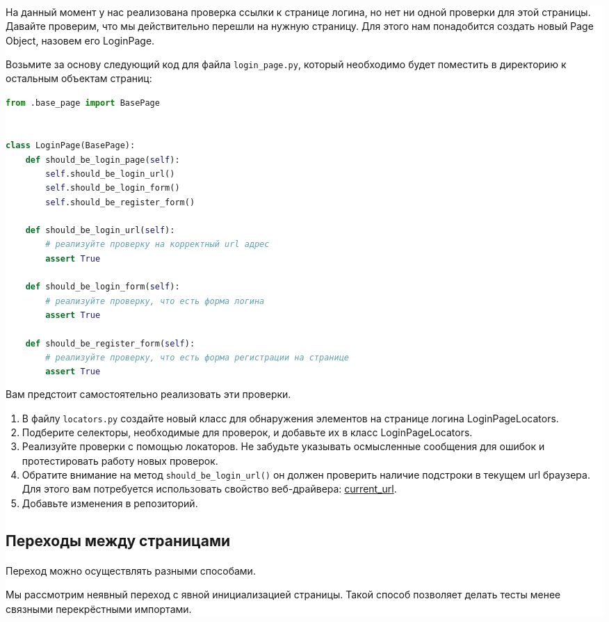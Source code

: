 На данный момент у нас реализована проверка ссылки к странице логина, но нет ни одной проверки для этой страницы.
Давайте проверим, что мы действительно перешли на нужную страницу. Для этого нам понадобится создать новый Page Object,
назовем его LoginPage.

Возьмите за основу следующий код для файла `login_page.py`, который необходимо будет поместить в директорию к остальным
объектам страниц:

```python
from .base_page import BasePage


class LoginPage(BasePage):
    def should_be_login_page(self):
        self.should_be_login_url()
        self.should_be_login_form()
        self.should_be_register_form()

    def should_be_login_url(self):
        # реализуйте проверку на корректный url адрес
        assert True

    def should_be_login_form(self):
        # реализуйте проверку, что есть форма логина
        assert True

    def should_be_register_form(self):
        # реализуйте проверку, что есть форма регистрации на странице
        assert True

```

Вам предстоит самостоятельно реализовать эти проверки.

1. В файлу `locators.py` создайте новый класс для обнаружения элементов на странице логина LoginPageLocators.
2. Подберите селекторы, необходимые для проверок, и добавьте их в класс LoginPageLocators.
3. Реализуйте проверки с помощью локаторов. Не забудьте указывать осмысленные сообщения для ошибок и протестировать
   работу новых проверок.
4. Обратите внимание на метод `should_be_login_url()` он должен проверить наличие подстроки в текущем url браузера. Для
   этого вам потребуется использовать свойство веб-драйвера:
   [current_url](https://selenium-python.readthedocs.io/api.html#selenium.webdriver.remote.webdriver.WebDriver.current_url).
5. Добавьте изменения в репозиторий.

## Переходы между страницами

Переход можно осуществлять разными способами.

Мы рассмотрим неявный переход с явной инициализацией страницы. Такой способ позволяет делать тесты менее связными
перекрёстными импортами.
